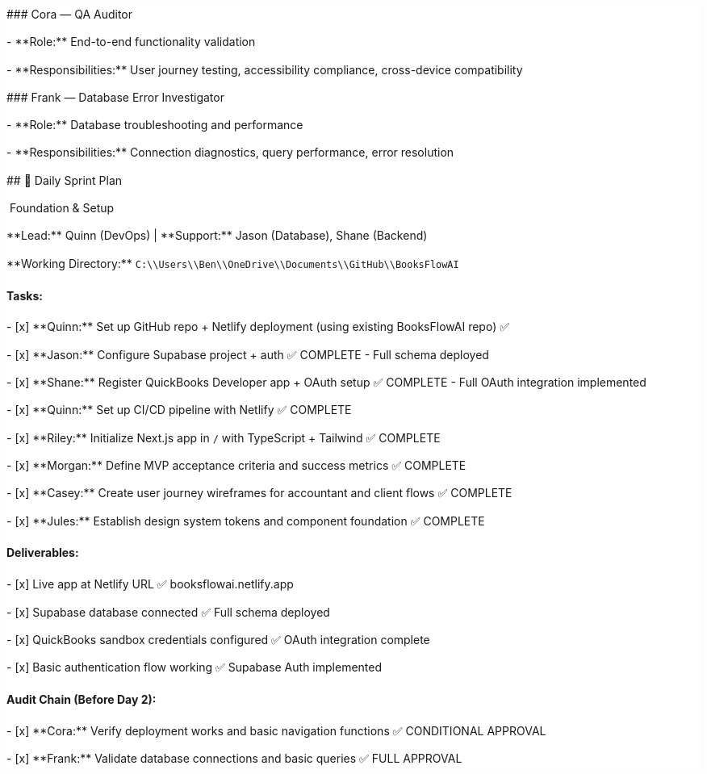 

\### Cora — QA Auditor

\- \*\*Role:\*\* End-to-end functionality validation

\- \*\*Responsibilities:\*\* User journey testing, accessibility compliance, cross-device compatibility



\### Frank — Database Error Investigator

\- \*\*Role:\*\* Database troubleshooting and performance

\- \*\*Responsibilities:\*\* Connection diagnostics, query performance, error resolution



\## 📅 Daily Sprint Plan



&nbsp;Foundation \& Setup

\*\*Lead:\*\* Quinn (DevOps) | \*\*Support:\*\* Jason (Database), Shane (Backend)

\*\*Working Directory:\*\* `C:\\Users\\Ben\\OneDrive\\Documents\\GitHub\\BooksFlowAI`



#### Tasks:

\- \[x] \*\*Quinn:\*\* Set up GitHub repo + Netlify deployment (using existing BooksFlowAI repo) ✅

\- \[x] \*\*Jason:\*\* Configure Supabase project + auth ✅ COMPLETE - Full schema deployed

\- \[x] \*\*Shane:\*\* Register QuickBooks Developer app + OAuth setup ✅ COMPLETE - Full OAuth integration implemented

\- \[x] \*\*Quinn:\*\* Set up CI/CD pipeline with Netlify ✅ COMPLETE

\- \[x] \*\*Riley:\*\* Initialize Next.js app in `/` with TypeScript + Tailwind ✅ COMPLETE

\- \[x] \*\*Morgan:\*\* Define MVP acceptance criteria and success metrics ✅ COMPLETE

\- \[x] \*\*Casey:\*\* Create user journey wireframes for accountant and client flows ✅ COMPLETE

\- \[x] \*\*Jules:\*\* Establish design system tokens and component foundation ✅ COMPLETE


#### Deliverables:

\- \[x] Live app at Netlify URL ✅ booksflowai.netlify.app

\- \[x] Supabase database connected ✅ Full schema deployed

\- \[x] QuickBooks sandbox credentials configured ✅ OAuth integration complete

\- \[x] Basic authentication flow working ✅ Supabase Auth implemented


#### Audit Chain (Before Day 2):

\- \[x] \*\*Cora:\*\* Verify deployment works and basic navigation functions ✅ CONDITIONAL APPROVAL

\- \[x] \*\*Frank:\*\* Validate database connections and basic queries ✅ FULL APPROVAL
